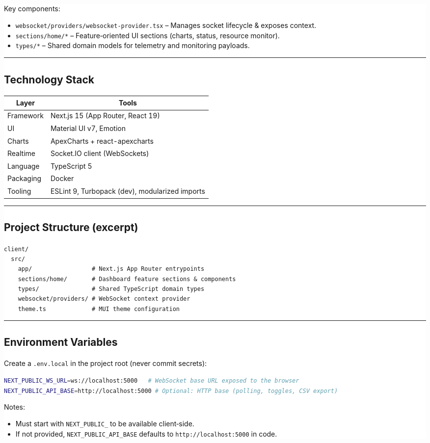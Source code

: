 Key components:

- `websocket/providers/websocket-provider.tsx` – Manages socket lifecycle & exposes context.
- `sections/home/*` – Feature‑oriented UI sections (charts, status, resource monitor).
- `types/*` – Shared domain models for telemetry and monitoring payloads.

---

## Technology Stack

| Layer     | Tools                                          |
| --------- | ---------------------------------------------- |
| Framework | Next.js 15 (App Router, React 19)              |
| UI        | Material UI v7, Emotion                        |
| Charts    | ApexCharts + react-apexcharts                  |
| Realtime  | Socket.IO client (WebSockets)                  |
| Language  | TypeScript 5                                   |
| Packaging | Docker                                         |
| Tooling   | ESLint 9, Turbopack (dev), modularized imports |

---

## Project Structure (excerpt)

```text
client/
  src/
    app/                 # Next.js App Router entrypoints
    sections/home/       # Dashboard feature sections & components
    types/               # Shared TypeScript domain types
    websocket/providers/ # WebSocket context provider
    theme.ts             # MUI theme configuration
```

---

## Environment Variables

Create a `.env.local` in the project root (never commit secrets):

```bash
NEXT_PUBLIC_WS_URL=ws://localhost:5000   # WebSocket base URL exposed to the browser
NEXT_PUBLIC_API_BASE=http://localhost:5000 # Optional: HTTP base (polling, toggles, CSV export)
```

Notes:

- Must start with `NEXT_PUBLIC_` to be available client‑side.
- If not provided, `NEXT_PUBLIC_API_BASE` defaults to `http://localhost:5000` in code.

